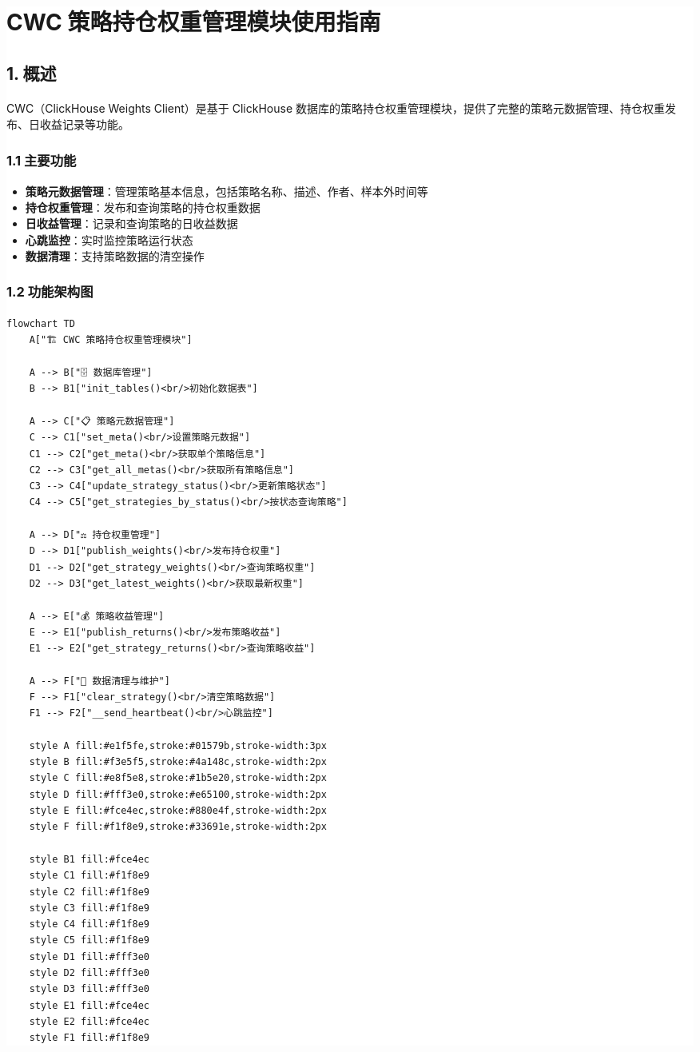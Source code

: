 # CWC 策略持仓权重管理模块使用指南

## 1. 概述

CWC（ClickHouse Weights Client）是基于 ClickHouse 数据库的策略持仓权重管理模块，提供了完整的策略元数据管理、持仓权重发布、日收益记录等功能。

### 1.1 主要功能

- **策略元数据管理**：管理策略基本信息，包括策略名称、描述、作者、样本外时间等
- **持仓权重管理**：发布和查询策略的持仓权重数据
- **日收益管理**：记录和查询策略的日收益数据
- **心跳监控**：实时监控策略运行状态
- **数据清理**：支持策略数据的清空操作

### 1.2 功能架构图

```mermaid
flowchart TD
    A["🏗️ CWC 策略持仓权重管理模块"]
    
    A --> B["🗄️ 数据库管理"]
    B --> B1["init_tables()<br/>初始化数据表"]
    
    A --> C["📋 策略元数据管理"]
    C --> C1["set_meta()<br/>设置策略元数据"]
    C1 --> C2["get_meta()<br/>获取单个策略信息"]
    C2 --> C3["get_all_metas()<br/>获取所有策略信息"]
    C3 --> C4["update_strategy_status()<br/>更新策略状态"]
    C4 --> C5["get_strategies_by_status()<br/>按状态查询策略"]
    
    A --> D["⚖️ 持仓权重管理"]
    D --> D1["publish_weights()<br/>发布持仓权重"]
    D1 --> D2["get_strategy_weights()<br/>查询策略权重"]
    D2 --> D3["get_latest_weights()<br/>获取最新权重"]
    
    A --> E["💰 策略收益管理"]
    E --> E1["publish_returns()<br/>发布策略收益"]
    E1 --> E2["get_strategy_returns()<br/>查询策略收益"]
    
    A --> F["🧹 数据清理与维护"]
    F --> F1["clear_strategy()<br/>清空策略数据"]
    F1 --> F2["__send_heartbeat()<br/>心跳监控"]
    
    style A fill:#e1f5fe,stroke:#01579b,stroke-width:3px
    style B fill:#f3e5f5,stroke:#4a148c,stroke-width:2px
    style C fill:#e8f5e8,stroke:#1b5e20,stroke-width:2px
    style D fill:#fff3e0,stroke:#e65100,stroke-width:2px
    style E fill:#fce4ec,stroke:#880e4f,stroke-width:2px
    style F fill:#f1f8e9,stroke:#33691e,stroke-width:2px
    
    style B1 fill:#fce4ec
    style C1 fill:#f1f8e9
    style C2 fill:#f1f8e9
    style C3 fill:#f1f8e9
    style C4 fill:#f1f8e9
    style C5 fill:#f1f8e9
    style D1 fill:#fff3e0
    style D2 fill:#fff3e0
    style D3 fill:#fff3e0
    style E1 fill:#fce4ec
    style E2 fill:#fce4ec
    style F1 fill:#f1f8e9
```